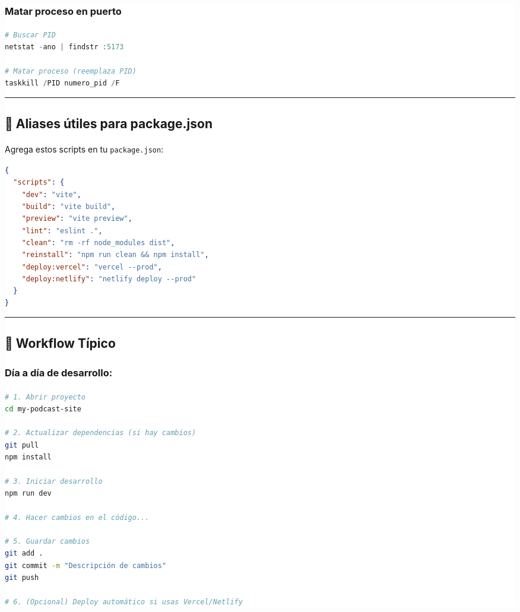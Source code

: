 ### Matar proceso en puerto
```powershell
# Buscar PID
netstat -ano | findstr :5173

# Matar proceso (reemplaza PID)
taskkill /PID numero_pid /F
```

---

## 📝 Aliases útiles para package.json

Agrega estos scripts en tu `package.json`:

```json
{
  "scripts": {
    "dev": "vite",
    "build": "vite build",
    "preview": "vite preview",
    "lint": "eslint .",
    "clean": "rm -rf node_modules dist",
    "reinstall": "npm run clean && npm install",
    "deploy:vercel": "vercel --prod",
    "deploy:netlify": "netlify deploy --prod"
  }
}
```

---

## 🎯 Workflow Típico

### Día a día de desarrollo:
```bash
# 1. Abrir proyecto
cd my-podcast-site

# 2. Actualizar dependencias (si hay cambios)
git pull
npm install

# 3. Iniciar desarrollo
npm run dev

# 4. Hacer cambios en el código...

# 5. Guardar cambios
git add .
git commit -m "Descripción de cambios"
git push

# 6. (Opcional) Deploy automático si usas Vercel/Netlify
```
